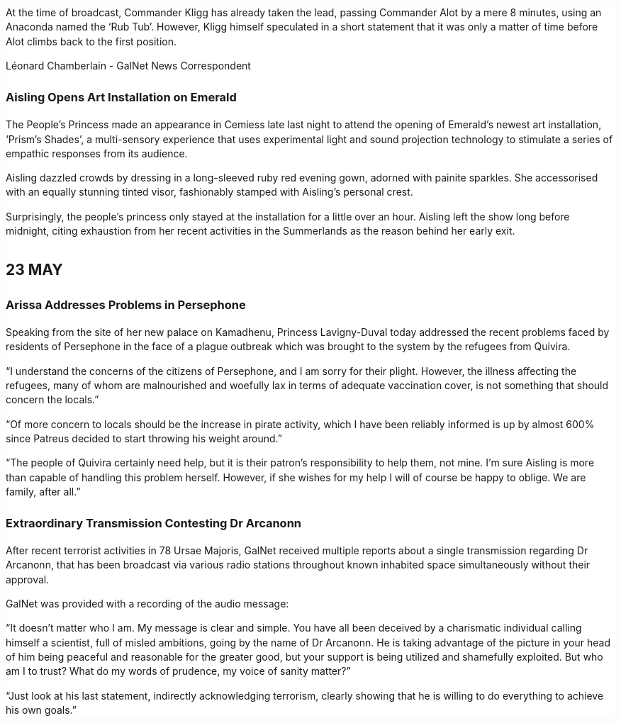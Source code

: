 At the time of broadcast, Commander Kligg has already taken the lead, passing Commander Alot by a mere 8 minutes, using an Anaconda named the ‘Rub Tub’. However, Kligg himself speculated in a short statement that it was only a matter of time before Alot climbs back to the first position.

Léonard Chamberlain - GalNet News Correspondent

### Aisling Opens Art Installation on Emerald

The People’s Princess made an appearance in Cemiess late last night to attend the opening of Emerald’s newest art installation, ‘Prism’s Shades’, a multi-sensory experience that uses experimental light and sound projection technology to stimulate a series of empathic responses from its audience.

Aisling dazzled crowds by dressing in a long-sleeved ruby red evening gown, adorned with painite sparkles. She accessorised with an equally stunning tinted visor, fashionably stamped with Aisling’s personal crest.

Surprisingly, the people’s princess only stayed at the installation for a little over an hour. Aisling left the show long before midnight, citing exhaustion from her recent activities in the Summerlands as the reason behind her early exit.

## 23 MAY

### Arissa Addresses Problems in Persephone

Speaking from the site of her new palace on Kamadhenu, Princess Lavigny-Duval today addressed the recent problems faced by residents of Persephone in the face of a plague outbreak which was brought to the system by the refugees from Quivira.

“I understand the concerns of the citizens of Persephone, and I am sorry for their plight. However, the illness affecting the refugees, many of whom are malnourished and woefully lax in terms of adequate vaccination cover, is not something that should concern the locals.”

“Of more concern to locals should be the increase in pirate activity, which I have been reliably informed is up by almost 600% since Patreus decided to start throwing his weight around.”

“The people of Quivira certainly need help, but it is their patron’s responsibility to help them, not mine. I’m sure Aisling is more than capable of handling this problem herself. However, if she wishes for my help I will of course be happy to oblige. We are family, after all.”

### Extraordinary Transmission Contesting Dr Arcanonn

After recent terrorist activities in 78 Ursae Majoris, GalNet received multiple reports about a single transmission regarding Dr Arcanonn, that has been broadcast via various radio stations throughout known inhabited space simultaneously without their approval.

GalNet was provided with a recording of the audio message:

“It doesn’t matter who I am. My message is clear and simple. You have all been deceived by a charismatic individual calling himself a scientist, full of misled ambitions, going by the name of Dr Arcanonn. He is taking advantage of the picture in your head of him being peaceful and reasonable for the greater good, but your support is being utilized and shamefully exploited. But who am I to trust? What do my words of prudence, my voice of sanity matter?”

“Just look at his last statement, indirectly acknowledging terrorism, clearly showing that he is willing to do everything to achieve his own goals.”
